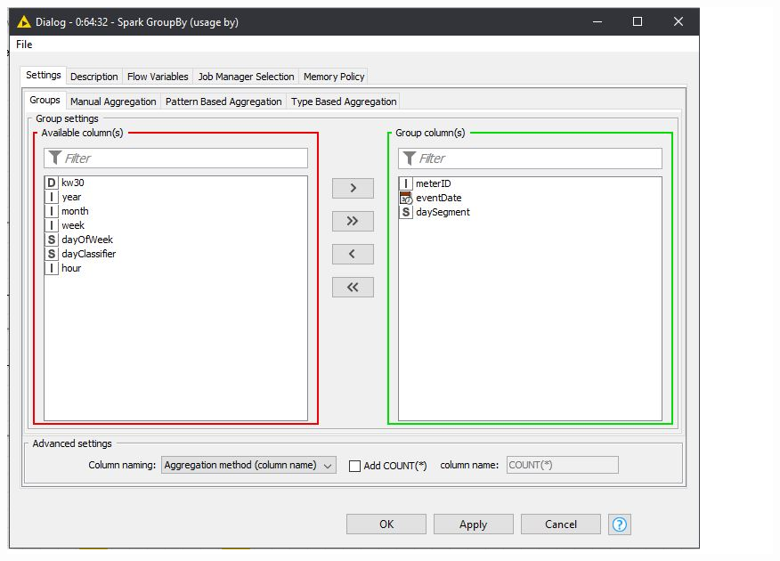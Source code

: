 ![enter image description here](https://github.com/Armunz/big-data/blob/master/tugas7/dokum/Spark%20GroupBy%20%28usage%20by%20day%20segment%29.JPG?raw=true)
